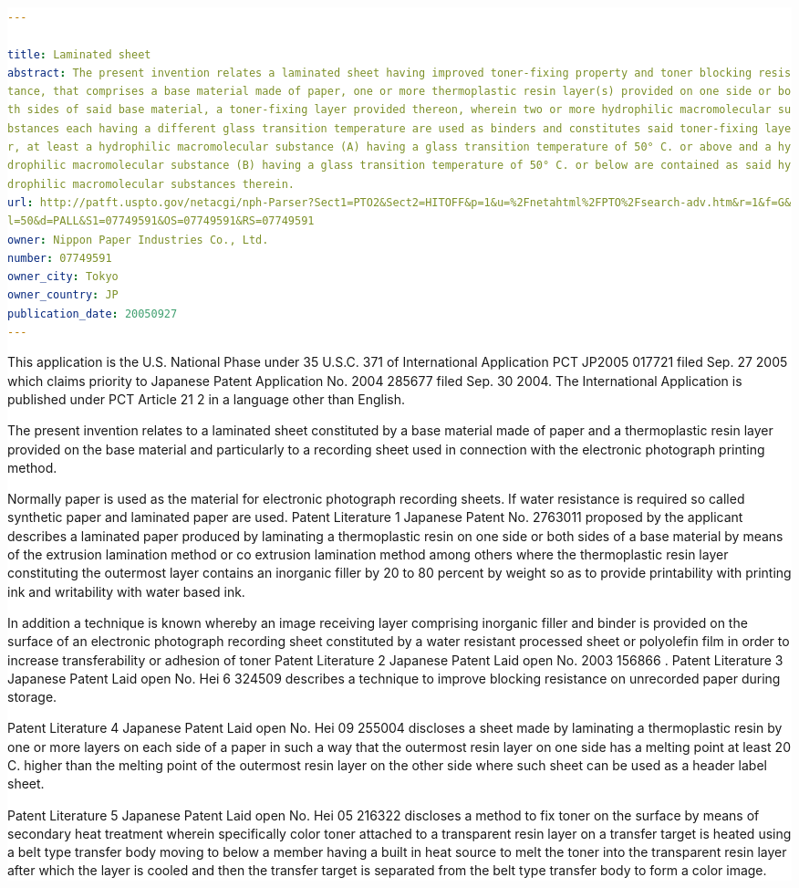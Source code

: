 ```yaml
---

title: Laminated sheet
abstract: The present invention relates a laminated sheet having improved toner-fixing property and toner blocking resistance, that comprises a base material made of paper, one or more thermoplastic resin layer(s) provided on one side or both sides of said base material, a toner-fixing layer provided thereon, wherein two or more hydrophilic macromolecular substances each having a different glass transition temperature are used as binders and constitutes said toner-fixing layer, at least a hydrophilic macromolecular substance (A) having a glass transition temperature of 50° C. or above and a hydrophilic macromolecular substance (B) having a glass transition temperature of 50° C. or below are contained as said hydrophilic macromolecular substances therein.
url: http://patft.uspto.gov/netacgi/nph-Parser?Sect1=PTO2&Sect2=HITOFF&p=1&u=%2Fnetahtml%2FPTO%2Fsearch-adv.htm&r=1&f=G&l=50&d=PALL&S1=07749591&OS=07749591&RS=07749591
owner: Nippon Paper Industries Co., Ltd.
number: 07749591
owner_city: Tokyo
owner_country: JP
publication_date: 20050927
---
```

This application is the U.S. National Phase under 35 U.S.C. 371 of International Application PCT JP2005 017721 filed Sep. 27 2005 which claims priority to Japanese Patent Application No. 2004 285677 filed Sep. 30 2004. The International Application is published under PCT Article 21 2 in a language other than English.

The present invention relates to a laminated sheet constituted by a base material made of paper and a thermoplastic resin layer provided on the base material and particularly to a recording sheet used in connection with the electronic photograph printing method.

Normally paper is used as the material for electronic photograph recording sheets. If water resistance is required so called synthetic paper and laminated paper are used. Patent Literature 1 Japanese Patent No. 2763011 proposed by the applicant describes a laminated paper produced by laminating a thermoplastic resin on one side or both sides of a base material by means of the extrusion lamination method or co extrusion lamination method among others where the thermoplastic resin layer constituting the outermost layer contains an inorganic filler by 20 to 80 percent by weight so as to provide printability with printing ink and writability with water based ink.

In addition a technique is known whereby an image receiving layer comprising inorganic filler and binder is provided on the surface of an electronic photograph recording sheet constituted by a water resistant processed sheet or polyolefin film in order to increase transferability or adhesion of toner Patent Literature 2 Japanese Patent Laid open No. 2003 156866 . Patent Literature 3 Japanese Patent Laid open No. Hei 6 324509 describes a technique to improve blocking resistance on unrecorded paper during storage.

Patent Literature 4 Japanese Patent Laid open No. Hei 09 255004 discloses a sheet made by laminating a thermoplastic resin by one or more layers on each side of a paper in such a way that the outermost resin layer on one side has a melting point at least 20 C. higher than the melting point of the outermost resin layer on the other side where such sheet can be used as a header label sheet.

Patent Literature 5 Japanese Patent Laid open No. Hei 05 216322 discloses a method to fix toner on the surface by means of secondary heat treatment wherein specifically color toner attached to a transparent resin layer on a transfer target is heated using a belt type transfer body moving to below a member having a built in heat source to melt the toner into the transparent resin layer after which the layer is cooled and then the transfer target is separated from the belt type transfer body to form a color image.

